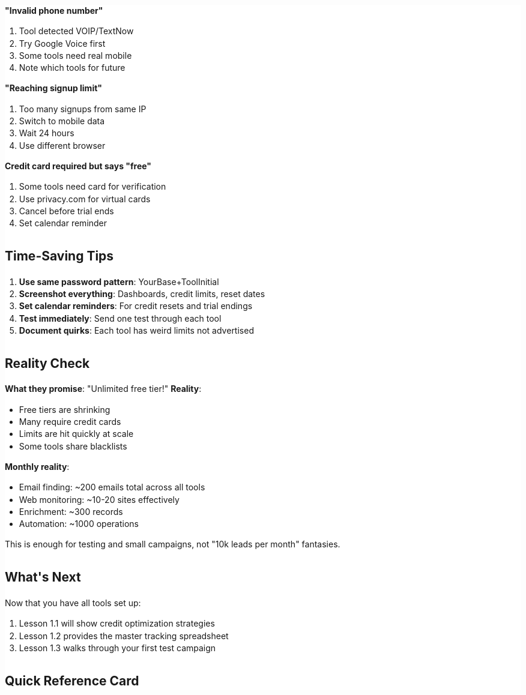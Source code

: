 **"Invalid phone number"**
1. Tool detected VOIP/TextNow
2. Try Google Voice first
3. Some tools need real mobile
4. Note which tools for future

**"Reaching signup limit"**
1. Too many signups from same IP
2. Switch to mobile data
3. Wait 24 hours
4. Use different browser

**Credit card required but says "free"**
1. Some tools need card for verification
2. Use privacy.com for virtual cards
3. Cancel before trial ends
4. Set calendar reminder

## Time-Saving Tips

1. **Use same password pattern**: YourBase+ToolInitial
2. **Screenshot everything**: Dashboards, credit limits, reset dates
3. **Set calendar reminders**: For credit resets and trial endings
4. **Test immediately**: Send one test through each tool
5. **Document quirks**: Each tool has weird limits not advertised

## Reality Check

**What they promise**: "Unlimited free tier!"
**Reality**: 
- Free tiers are shrinking
- Many require credit cards
- Limits are hit quickly at scale
- Some tools share blacklists

**Monthly reality**:
- Email finding: ~200 emails total across all tools
- Web monitoring: ~10-20 sites effectively  
- Enrichment: ~300 records
- Automation: ~1000 operations

This is enough for testing and small campaigns, not "10k leads per month" fantasies.

## What's Next

Now that you have all tools set up:
1. Lesson 1.1 will show credit optimization strategies
2. Lesson 1.2 provides the master tracking spreadsheet
3. Lesson 1.3 walks through your first test campaign

## Quick Reference Card
